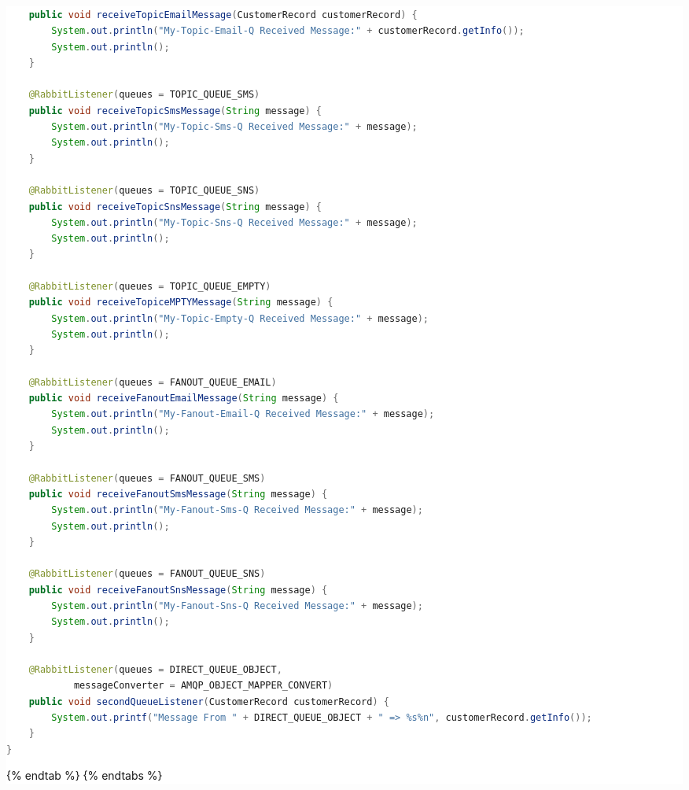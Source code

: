 ```java
    public void receiveTopicEmailMessage(CustomerRecord customerRecord) {
        System.out.println("My-Topic-Email-Q Received Message:" + customerRecord.getInfo());
        System.out.println();
    }

    @RabbitListener(queues = TOPIC_QUEUE_SMS)
    public void receiveTopicSmsMessage(String message) {
        System.out.println("My-Topic-Sms-Q Received Message:" + message);
        System.out.println();
    }

    @RabbitListener(queues = TOPIC_QUEUE_SNS)
    public void receiveTopicSnsMessage(String message) {
        System.out.println("My-Topic-Sns-Q Received Message:" + message);
        System.out.println();
    }

    @RabbitListener(queues = TOPIC_QUEUE_EMPTY)
    public void receiveTopiceMPTYMessage(String message) {
        System.out.println("My-Topic-Empty-Q Received Message:" + message);
        System.out.println();
    }

    @RabbitListener(queues = FANOUT_QUEUE_EMAIL)
    public void receiveFanoutEmailMessage(String message) {
        System.out.println("My-Fanout-Email-Q Received Message:" + message);
        System.out.println();
    }

    @RabbitListener(queues = FANOUT_QUEUE_SMS)
    public void receiveFanoutSmsMessage(String message) {
        System.out.println("My-Fanout-Sms-Q Received Message:" + message);
        System.out.println();
    }

    @RabbitListener(queues = FANOUT_QUEUE_SNS)
    public void receiveFanoutSnsMessage(String message) {
        System.out.println("My-Fanout-Sns-Q Received Message:" + message);
        System.out.println();
    }

    @RabbitListener(queues = DIRECT_QUEUE_OBJECT,
            messageConverter = AMQP_OBJECT_MAPPER_CONVERT)
    public void secondQueueListener(CustomerRecord customerRecord) {
        System.out.printf("Message From " + DIRECT_QUEUE_OBJECT + " => %s%n", customerRecord.getInfo());
    }
}
```
{% endtab %}
{% endtabs %}

